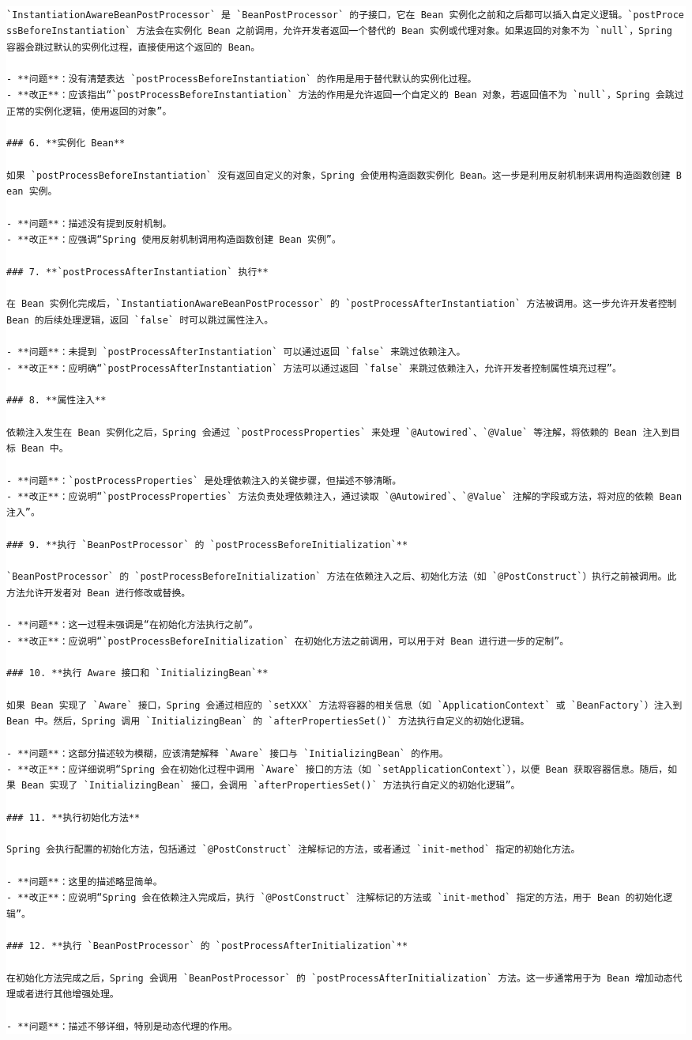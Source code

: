 ```
`InstantiationAwareBeanPostProcessor` 是 `BeanPostProcessor` 的子接口，它在 Bean 实例化之前和之后都可以插入自定义逻辑。`postProcessBeforeInstantiation` 方法会在实例化 Bean 之前调用，允许开发者返回一个替代的 Bean 实例或代理对象。如果返回的对象不为 `null`，Spring 容器会跳过默认的实例化过程，直接使用这个返回的 Bean。

- **问题**：没有清楚表达 `postProcessBeforeInstantiation` 的作用是用于替代默认的实例化过程。
- **改正**：应该指出“`postProcessBeforeInstantiation` 方法的作用是允许返回一个自定义的 Bean 对象，若返回值不为 `null`，Spring 会跳过正常的实例化逻辑，使用返回的对象”。

### 6. **实例化 Bean**

如果 `postProcessBeforeInstantiation` 没有返回自定义的对象，Spring 会使用构造函数实例化 Bean。这一步是利用反射机制来调用构造函数创建 Bean 实例。

- **问题**：描述没有提到反射机制。
- **改正**：应强调“Spring 使用反射机制调用构造函数创建 Bean 实例”。

### 7. **`postProcessAfterInstantiation` 执行**

在 Bean 实例化完成后，`InstantiationAwareBeanPostProcessor` 的 `postProcessAfterInstantiation` 方法被调用。这一步允许开发者控制 Bean 的后续处理逻辑，返回 `false` 时可以跳过属性注入。

- **问题**：未提到 `postProcessAfterInstantiation` 可以通过返回 `false` 来跳过依赖注入。
- **改正**：应明确“`postProcessAfterInstantiation` 方法可以通过返回 `false` 来跳过依赖注入，允许开发者控制属性填充过程”。

### 8. **属性注入**

依赖注入发生在 Bean 实例化之后，Spring 会通过 `postProcessProperties` 来处理 `@Autowired`、`@Value` 等注解，将依赖的 Bean 注入到目标 Bean 中。

- **问题**：`postProcessProperties` 是处理依赖注入的关键步骤，但描述不够清晰。
- **改正**：应说明“`postProcessProperties` 方法负责处理依赖注入，通过读取 `@Autowired`、`@Value` 注解的字段或方法，将对应的依赖 Bean 注入”。

### 9. **执行 `BeanPostProcessor` 的 `postProcessBeforeInitialization`**

`BeanPostProcessor` 的 `postProcessBeforeInitialization` 方法在依赖注入之后、初始化方法（如 `@PostConstruct`）执行之前被调用。此方法允许开发者对 Bean 进行修改或替换。

- **问题**：这一过程未强调是“在初始化方法执行之前”。
- **改正**：应说明“`postProcessBeforeInitialization` 在初始化方法之前调用，可以用于对 Bean 进行进一步的定制”。

### 10. **执行 Aware 接口和 `InitializingBean`**

如果 Bean 实现了 `Aware` 接口，Spring 会通过相应的 `setXXX` 方法将容器的相关信息（如 `ApplicationContext` 或 `BeanFactory`）注入到 Bean 中。然后，Spring 调用 `InitializingBean` 的 `afterPropertiesSet()` 方法执行自定义的初始化逻辑。

- **问题**：这部分描述较为模糊，应该清楚解释 `Aware` 接口与 `InitializingBean` 的作用。
- **改正**：应详细说明“Spring 会在初始化过程中调用 `Aware` 接口的方法（如 `setApplicationContext`），以便 Bean 获取容器信息。随后，如果 Bean 实现了 `InitializingBean` 接口，会调用 `afterPropertiesSet()` 方法执行自定义的初始化逻辑”。

### 11. **执行初始化方法**

Spring 会执行配置的初始化方法，包括通过 `@PostConstruct` 注解标记的方法，或者通过 `init-method` 指定的初始化方法。

- **问题**：这里的描述略显简单。
- **改正**：应说明“Spring 会在依赖注入完成后，执行 `@PostConstruct` 注解标记的方法或 `init-method` 指定的方法，用于 Bean 的初始化逻辑”。

### 12. **执行 `BeanPostProcessor` 的 `postProcessAfterInitialization`**

在初始化方法完成之后，Spring 会调用 `BeanPostProcessor` 的 `postProcessAfterInitialization` 方法。这一步通常用于为 Bean 增加动态代理或者进行其他增强处理。

- **问题**：描述不够详细，特别是动态代理的作用。
```